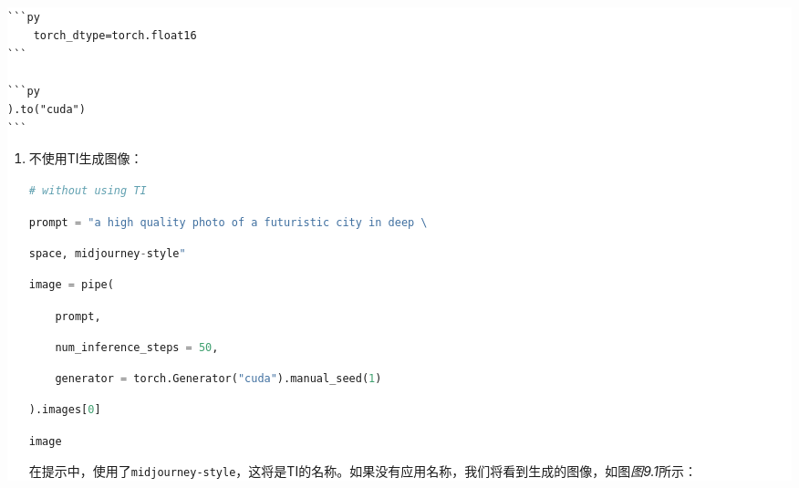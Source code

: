     ```py
        torch_dtype=torch.float16
    ```

    ```py
    ).to("cuda")
    ```

1.  不使用TI生成图像：

    ```py
    # without using TI
    ```

    ```py
    prompt = "a high quality photo of a futuristic city in deep \ 
    ```

    ```py
    space, midjourney-style"
    ```

    ```py
    image = pipe(
    ```

    ```py
        prompt,
    ```

    ```py
        num_inference_steps = 50,
    ```

    ```py
        generator = torch.Generator("cuda").manual_seed(1)
    ```

    ```py
    ).images[0]
    ```

    ```py
    image
    ```

    在提示中，使用了`midjourney-style`，这将是TI的名称。如果没有应用名称，我们将看到生成的图像，如图*图9.1*所示：
